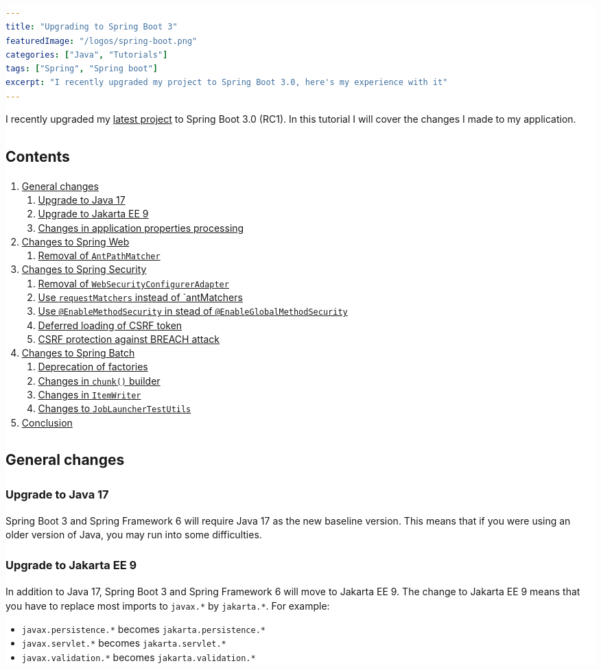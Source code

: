 ```yaml
---
title: "Upgrading to Spring Boot 3"
featuredImage: "/logos/spring-boot.png"
categories: ["Java", "Tutorials"]
tags: ["Spring", "Spring boot"]
excerpt: "I recently upgraded my project to Spring Boot 3.0, here's my experience with it"
---
```


I recently upgraded my [latest project](https://github.com/g00glen00b/medication-assistant) to Spring Boot 3.0 (RC1).
In this tutorial I will cover the changes I made to my application.

## Contents

1. [General changes](#general-changes)
   1. [Upgrade to Java 17](#upgrade-to-java-17)
   2. [Upgrade to Jakarta EE 9](#upgrade-to-jakarta-ee-9)
   3. [Changes in application properties processing](#changes-in-application-properties-processing)
2. [Changes to Spring Web](#changes-to-spring-web)
   1. [Removal of `AntPathMatcher`](#removal-of-antpathmatcher)
3. [Changes to Spring Security](#changes-to-spring-security)
   1. [Removal of `WebSecurityConfigurerAdapter`](#removal-of-websecurityconfigureradapter)
   2. [Use `requestMatchers`  instead of `antMatchers](#use-requestmatchers-in-stead-of-antmatchers)
   3. [Use `@EnableMethodSecurity` in stead of `@EnableGlobalMethodSecurity`](#use-enablemethodsecurity-in-stead-of-enableglobalmethodsecurity)
   4. [Deferred loading of CSRF token](#deferred-loading-of-csrf-token)
   5. [CSRF protection against BREACH attack](#csrf-protection-against-breach-attack)
4. [Changes to Spring Batch](#changes-to-spring-batch)
   1. [Deprecation of factories](#deprecation-of-factories)
   2. [Changes in `chunk()` builder](#changes-in-chunk-builder)
   3. [Changes in `ItemWriter`](#changes-in-itemwriter)
   4. [Changes to `JobLauncherTestUtils`](#changes-to-joblaunchertestutils)
5. [Conclusion](#conclusion)

## General changes

### Upgrade to Java 17

Spring Boot 3 and Spring Framework 6 will require Java 17 as the new baseline version.
This means that if you were using an older version of Java, you may run into some difficulties.

### Upgrade to Jakarta EE 9

In addition to Java 17, Spring Boot 3 and Spring Framework 6 will move to Jakarta EE 9.
The change to Jakarta EE 9 means that you have to replace most imports to `javax.*` by `jakarta.*`. For example:

- `javax.persistence.*` becomes `jakarta.persistence.*`
- `javax.servlet.*` becomes `jakarta.servlet.*`
- `javax.validation.*` becomes `jakarta.validation.*`
